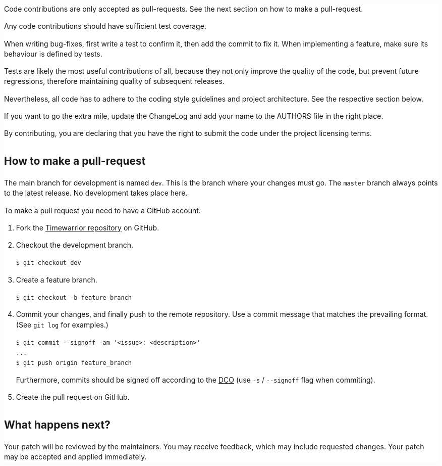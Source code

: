 Code contributions are only accepted as pull-requests.
See the next section on how to make a pull-request.

Any code contributions should have sufficient test coverage.

When writing bug-fixes, first write a test to confirm it, then add the commit to fix it.
When implementing a feature, make sure its behaviour is defined by tests.

Tests are likely the most useful contributions of all, because they not only improve the quality of the code, but prevent future regressions, therefore maintaining quality of subsequent releases.

Nevertheless, all code has to adhere to the coding style guidelines and project architecture. See the respective section below.

If you want to go the extra mile, update the ChangeLog and add your name to the AUTHORS file in the right place.

By contributing, you are declaring that you have the right to submit the code under the project licensing terms.

 
## How to make a pull-request

The main branch for development is named `dev`.
This is the branch where your changes must go.
The `master` branch always points to the latest release.
No development takes place here.

To make a pull request you need to have a GitHub account.

1. Fork the [Timewarrior repository](https://github.com/GothenburgBitFactory/timewarrior) on GitHub.
1. Checkout the development branch.

       $ git checkout dev

1. Create a feature branch.

       $ git checkout -b feature_branch

1. Commit your changes, and finally push to the remote repository.
   Use a commit message that matches the prevailing format. (See `git log` for examples.)
   
       $ git commit --signoff -am '<issue>: <description>'
       ...
       $ git push origin feature_branch
    
    Furthermore, commits should be signed off according to the [DCO](DCO) (use `-s` / `--signoff` flag when commiting).
    
1. Create the pull request on GitHub.

## What happens next?

Your patch will be reviewed by the maintainers.
You may receive feedback, which may include requested changes.
Your patch may be accepted and applied immediately.
